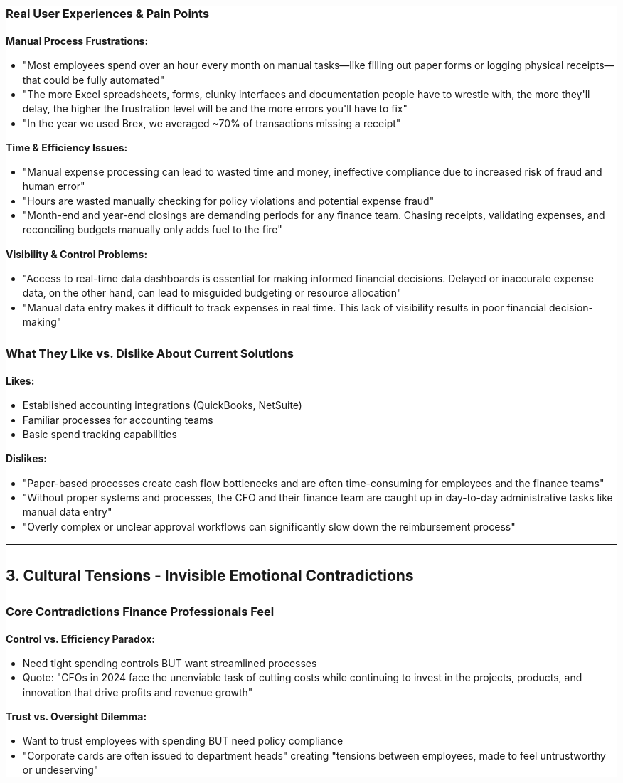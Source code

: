 ### Real User Experiences & Pain Points

**Manual Process Frustrations:**
- "Most employees spend over an hour every month on manual tasks—like filling out paper forms or logging physical receipts—that could be fully automated"
- "The more Excel spreadsheets, forms, clunky interfaces and documentation people have to wrestle with, the more they'll delay, the higher the frustration level will be and the more errors you'll have to fix"
- "In the year we used Brex, we averaged ~70% of transactions missing a receipt"

**Time & Efficiency Issues:**
- "Manual expense processing can lead to wasted time and money, ineffective compliance due to increased risk of fraud and human error"
- "Hours are wasted manually checking for policy violations and potential expense fraud"
- "Month-end and year-end closings are demanding periods for any finance team. Chasing receipts, validating expenses, and reconciling budgets manually only adds fuel to the fire"

**Visibility & Control Problems:**
- "Access to real-time data dashboards is essential for making informed financial decisions. Delayed or inaccurate expense data, on the other hand, can lead to misguided budgeting or resource allocation"
- "Manual data entry makes it difficult to track expenses in real time. This lack of visibility results in poor financial decision-making"

### What They Like vs. Dislike About Current Solutions

**Likes:**
- Established accounting integrations (QuickBooks, NetSuite)
- Familiar processes for accounting teams
- Basic spend tracking capabilities

**Dislikes:**
- "Paper-based processes create cash flow bottlenecks and are often time-consuming for employees and the finance teams"
- "Without proper systems and processes, the CFO and their finance team are caught up in day-to-day administrative tasks like manual data entry"
- "Overly complex or unclear approval workflows can significantly slow down the reimbursement process"

---

## 3. Cultural Tensions - Invisible Emotional Contradictions

### Core Contradictions Finance Professionals Feel

**Control vs. Efficiency Paradox:**
- Need tight spending controls BUT want streamlined processes
- Quote: "CFOs in 2024 face the unenviable task of cutting costs while continuing to invest in the projects, products, and innovation that drive profits and revenue growth"

**Trust vs. Oversight Dilemma:**
- Want to trust employees with spending BUT need policy compliance
- "Corporate cards are often issued to department heads" creating "tensions between employees, made to feel untrustworthy or undeserving"
